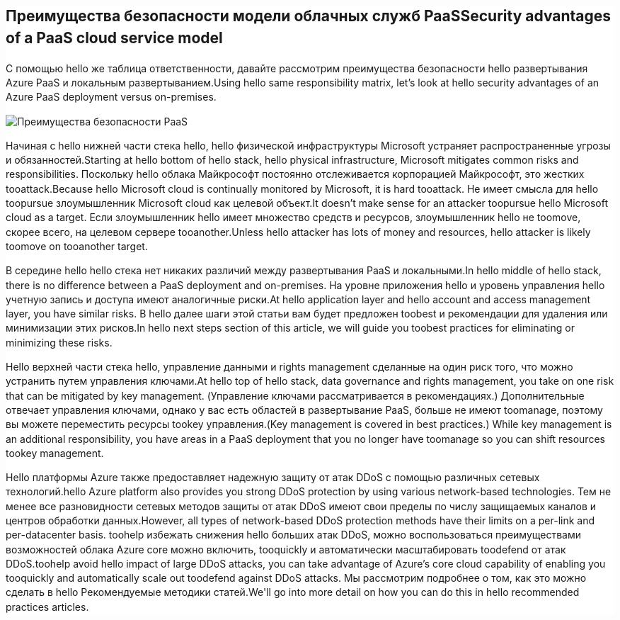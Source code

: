 ## <a name="security-advantages-of-a-paas-cloud-service-model"></a><span data-ttu-id="90412-127">Преимущества безопасности модели облачных служб PaaS</span><span class="sxs-lookup"><span data-stu-id="90412-127">Security advantages of a PaaS cloud service model</span></span>
<span data-ttu-id="90412-128">С помощью hello же таблица ответственности, давайте рассмотрим преимущества безопасности hello развертывания Azure PaaS и локальным развертыванием.</span><span class="sxs-lookup"><span data-stu-id="90412-128">Using hello same responsibility matrix, let’s look at hello security advantages of an Azure PaaS deployment versus on-premises.</span></span>

![Преимущества безопасности PaaS][3]

<span data-ttu-id="90412-130">Начиная с hello нижней части стека hello, hello физической инфраструктуры Microsoft устраняет распространенные угрозы и обязанностей.</span><span class="sxs-lookup"><span data-stu-id="90412-130">Starting at hello bottom of hello stack, hello physical infrastructure, Microsoft mitigates common risks and responsibilities.</span></span> <span data-ttu-id="90412-131">Поскольку hello облака Майкрософт постоянно отслеживается корпорацией Майкрософт, это жестких tooattack.</span><span class="sxs-lookup"><span data-stu-id="90412-131">Because hello Microsoft cloud is continually monitored by Microsoft, it is hard tooattack.</span></span> <span data-ttu-id="90412-132">Не имеет смысла для hello toopursue злоумышленник Microsoft cloud как целевой объект.</span><span class="sxs-lookup"><span data-stu-id="90412-132">It doesn’t make sense for an attacker toopursue hello Microsoft cloud as a target.</span></span> <span data-ttu-id="90412-133">Если злоумышленник hello имеет множество средств и ресурсов, злоумышленник hello не toomove, скорее всего, на целевом сервере tooanother.</span><span class="sxs-lookup"><span data-stu-id="90412-133">Unless hello attacker has lots of money and resources, hello attacker is likely toomove on tooanother target.</span></span>  

<span data-ttu-id="90412-134">В середине hello hello стека нет никаких различий между развертывания PaaS и локальными.</span><span class="sxs-lookup"><span data-stu-id="90412-134">In hello middle of hello stack, there is no difference between a PaaS deployment and on-premises.</span></span> <span data-ttu-id="90412-135">На уровне приложения hello и уровень управления hello учетную запись и доступа имеют аналогичные риски.</span><span class="sxs-lookup"><span data-stu-id="90412-135">At hello application layer and hello account and access management layer, you have similar risks.</span></span> <span data-ttu-id="90412-136">В hello далее шаги этой статьи вам будет предложен toobest и рекомендации для удаления или минимизации этих рисков.</span><span class="sxs-lookup"><span data-stu-id="90412-136">In hello next steps section of this article, we will guide you toobest practices for eliminating or minimizing these risks.</span></span>

<span data-ttu-id="90412-137">Hello верхней части стека hello, управление данными и rights management сделанные на один риск того, что можно устранить путем управления ключами.</span><span class="sxs-lookup"><span data-stu-id="90412-137">At hello top of hello stack, data governance and rights management, you take on one risk that can be mitigated by key management.</span></span> <span data-ttu-id="90412-138">(Управление ключами рассматривается в рекомендациях.) Дополнительные отвечает управления ключами, однако у вас есть областей в развертывание PaaS, больше не имеют toomanage, поэтому вы можете переместить ресурсы tookey управления.</span><span class="sxs-lookup"><span data-stu-id="90412-138">(Key management is covered in best practices.) While key management is an additional responsibility, you have areas in a PaaS deployment that you no longer have toomanage so you can shift resources tookey management.</span></span>

<span data-ttu-id="90412-139">Hello платформы Azure также предоставляет надежную защиту от атак DDoS с помощью различных сетевых технологий.</span><span class="sxs-lookup"><span data-stu-id="90412-139">hello Azure platform also provides you strong DDoS protection by using various network-based technologies.</span></span> <span data-ttu-id="90412-140">Тем не менее все разновидности сетевых методов защиты от атак DDoS имеют свои пределы по числу защищаемых каналов и центров обработки данных.</span><span class="sxs-lookup"><span data-stu-id="90412-140">However, all types of network-based DDoS protection methods have their limits on a per-link and per-datacenter basis.</span></span> <span data-ttu-id="90412-141">toohelp избежать снижения hello больших атак DDoS, можно воспользоваться преимуществами возможностей облака Azure core можно включить, tooquickly и автоматически масштабировать toodefend от атак DDoS.</span><span class="sxs-lookup"><span data-stu-id="90412-141">toohelp avoid hello impact of large DDoS attacks, you can take advantage of Azure’s core cloud capability of enabling you tooquickly and automatically scale out toodefend against DDoS attacks.</span></span> <span data-ttu-id="90412-142">Мы рассмотрим подробнее о том, как это можно сделать в hello Рекомендуемые методики статей.</span><span class="sxs-lookup"><span data-stu-id="90412-142">We'll go into more detail on how you can do this in hello recommended practices articles.</span></span>


[1]: ./media/security-paas-deployments/advantages-of-cloud.png
[2]: ./media/security-paas-deployments/responsibility-zones.png
[3]: ./media/security-paas-deployments/advantages-of-paas.png
[4]: ./media/security-paas-deployments/identity-perimeter.png
